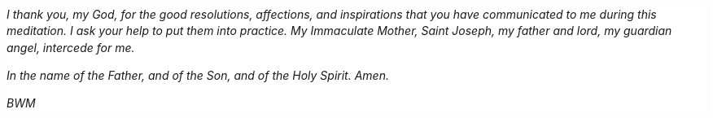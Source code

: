 *I thank you, my God, for the good resolutions, affections, and inspirations that you have communicated to me during this meditation. I ask your help to put them into practice. My Immaculate Mother, Saint Joseph, my father and lord, my guardian angel, intercede for me.*

*In the name of the Father, and of the Son, and of the Holy Spirit. Amen.*

*BWM*
